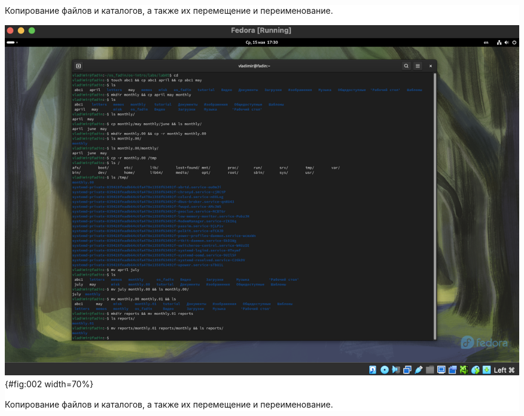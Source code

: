 Копирование файлов и каталогов, а также их перемещение и переименование.

![Работа с file system](image/3.png){#fig:002 width=70%}

Копирование файлов и каталогов, а также их перемещение и переименование.
